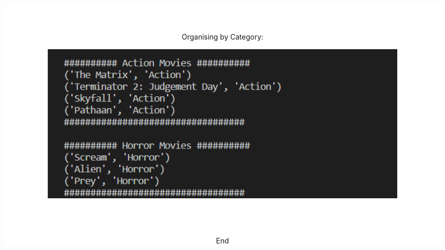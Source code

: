 <br />
<br />
<p align="center">Organising by Category:</p> 
<p align="center"><img  alt="Movie category" src="/images/Catergory.png" height= "80%" width= "80%"/></p>
<br />
<br />
<p align="center">End</p> 
